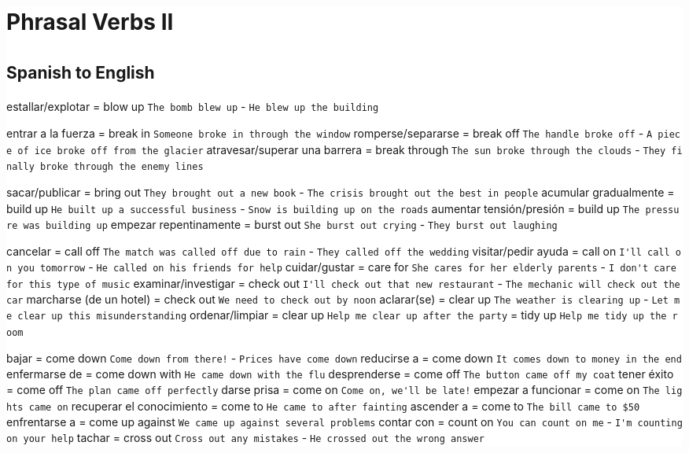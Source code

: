 # Phrasal Verbs II


## Spanish to English

estallar/explotar
    = blow up `The bomb blew up` - `He blew up the building`

entrar a la fuerza
    = break in `Someone broke in through the window`
romperse/separarse
    = break off `The handle broke off` - `A piece of ice broke off from the glacier`
atravesar/superar una barrera
    = break through `The sun broke through the clouds` - `They finally broke through the enemy lines`

sacar/publicar
    = bring out `They brought out a new book` - `The crisis brought out the best in people`
acumular gradualmente
    = build up `He built up a successful business` - `Snow is building up on the roads`
aumentar tensión/presión
    = build up `The pressure was building up`
empezar repentinamente
    = burst out `She burst out crying` - `They burst out laughing`

cancelar
    = call off `The match was called off due to rain` - `They called off the wedding`
visitar/pedir ayuda
    = call on `I'll call on you tomorrow` - `He called on his friends for help`
cuidar/gustar
    = care for `She cares for her elderly parents` - `I don't care for this type of music`
examinar/investigar
    = check out `I'll check out that new restaurant` - `The mechanic will check out the car`
marcharse (de un hotel)
    = check out `We need to check out by noon`
aclarar(se)
    = clear up `The weather is clearing up` - `Let me clear up this misunderstanding`
ordenar/limpiar
    = clear up `Help me clear up after the party`
    = tidy up `Help me tidy up the room`

bajar
    = come down `Come down from there!` - `Prices have come down`
reducirse a
    = come down `It comes down to money in the end`
enfermarse de
    = come down with `He came down with the flu`
desprenderse
    = come off `The button came off my coat`
tener éxito
    = come off `The plan came off perfectly`
darse prisa
    = come on `Come on, we'll be late!`
empezar a funcionar
    = come on `The lights came on`
recuperar el conocimiento
    = come to `He came to after fainting`
ascender a
    = come to `The bill came to $50`
enfrentarse a
    = come up against `We came up against several problems`
contar con
    = count on `You can count on me` - `I'm counting on your help`
tachar
    = cross out `Cross out any mistakes` - `He crossed out the wrong answer`